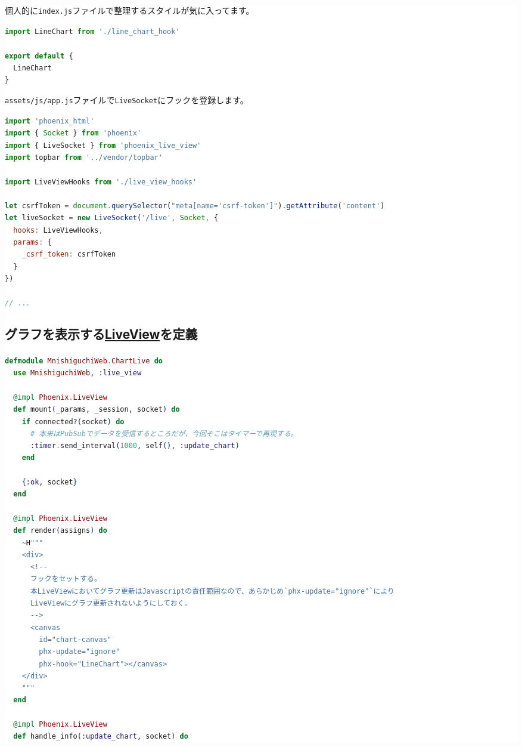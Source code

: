 個人的に`index.js`ファイルで整理するスタイルが気に入ってます。

```js:assets/js/live_view_hooks/index.js
import LineChart from './line_chart_hook'

export default {
  LineChart
}
```

`assets/js/app.js`ファイルで`LiveSocket`にフックを登録します。

```js:assets/js/app.js
import 'phoenix_html'
import { Socket } from 'phoenix'
import { LiveSocket } from 'phoenix_live_view'
import topbar from '../vendor/topbar'

import LiveViewHooks from './live_view_hooks'

let csrfToken = document.querySelector("meta[name='csrf-token']").getAttribute('content')
let liveSocket = new LiveSocket('/live', Socket, {
  hooks: LiveViewHooks,
  params: {
    _csrf_token: csrfToken
  }
})

// ...
```

## グラフを表示する[LiveView]を定義

```elixir:lib/mnishiguchi_web/live/chart_live.ex
defmodule MnishiguchiWeb.ChartLive do
  use MnishiguchiWeb, :live_view

  @impl Phoenix.LiveView
  def mount(_params, _session, socket) do
    if connected?(socket) do
      # 本来はPubSubでデータを受信するところだが、今回そこはタイマーで再現する。
      :timer.send_interval(1000, self(), :update_chart)
    end

    {:ok, socket}
  end

  @impl Phoenix.LiveView
  def render(assigns) do
    ~H"""
    <div>
      <!--
      フックをセットする。
      本LiveViewにおいてグラフ更新はJavascriptの責任範囲なので、あらかじめ`phx-update="ignore"`により
      LiveViewにグラフ更新されないようにしておく。
      -->
      <canvas
        id="chart-canvas"
        phx-update="ignore"
        phx-hook="LineChart"></canvas>
    </div>
    """
  end

  @impl Phoenix.LiveView
  def handle_info(:update_chart, socket) do
```

[elixir]: https://elixir-lang.org/docs.html
[chart.js]: https://www.chartjs.org/
[phoenix.liveview]: https://hexdocs.pm/phoenix_live_view/Phoenix.LiveView.html
[liveview]: https://hexdocs.pm/phoenix_live_view/Phoenix.LiveView.html
[`phx-hook`]: https://hexdocs.pm/phoenix_live_view/js-interop.html#client-hooks-via-phx-hook
[pubsub]: https://hexdocs.pm/phoenix_pubsub/Phoenix.PubSub.html
[javascript]: https://developer.mozilla.org/en-US/docs/Web/JavaScript
[phoenix]: https://hexdocs.pm/phoenix/Phoenix.html
[chartjs-plugin-streaming]: https://nagix.github.io/chartjs-plugin-streaming/latest/guide/getting-started.html#installation